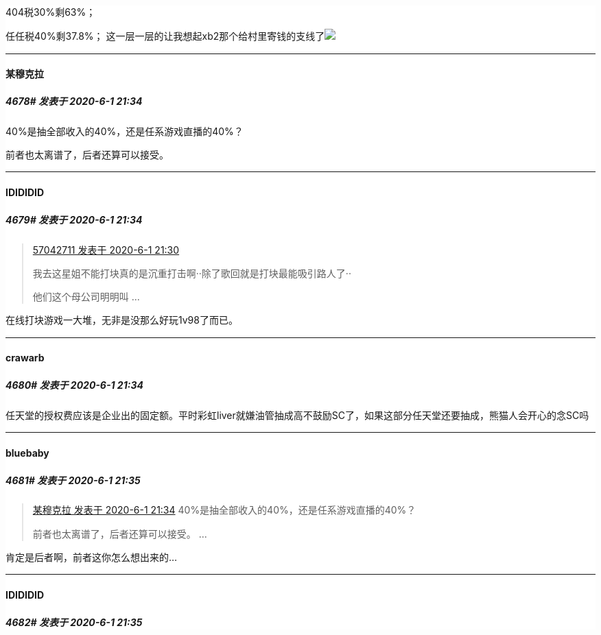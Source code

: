 404税30%剩63%；

任任税40%剩37.8%；</blockquote>
这一层一层的让我想起xb2那个给村里寄钱的支线了<img src="https://static.saraba1st.com/image/smiley/face2017/037.png" referrerpolicy="no-referrer">


-----

####  某穆克拉  
##### 4678#       发表于 2020-6-1 21:34


40%是抽全部收入的40%，还是任系游戏直播的40%？

前者也太离谱了，后者还算可以接受。


-----

####  IDIDIDID  
##### 4679#       发表于 2020-6-1 21:34


<blockquote><a href="httphttps://bbs.saraba1st.com/2b/forum.php?mod=redirect&amp;goto=findpost&amp;pid=47642424&amp;ptid=1938145" target="_blank">57042711 发表于 2020-6-1 21:30</a>

我去这星姐不能打块真的是沉重打击啊··除了歌回就是打块最能吸引路人了··

他们这个母公司明明叫 ...</blockquote>
在线打块游戏一大堆，无非是没那么好玩1v98了而已。


-----

####  crawarb  
##### 4680#       发表于 2020-6-1 21:34


任天堂的授权费应该是企业出的固定额。平时彩虹liver就嫌油管抽成高不鼓励SC了，如果这部分任天堂还要抽成，熊猫人会开心的念SC吗


-----

####  bluebaby  
##### 4681#       发表于 2020-6-1 21:35


<blockquote><a href="httphttps://bbs.saraba1st.com/2b/forum.php?mod=redirect&amp;goto=findpost&amp;pid=47642475&amp;ptid=1938145" target="_blank">某穆克拉 发表于 2020-6-1 21:34</a>
40%是抽全部收入的40%，还是任系游戏直播的40%？

前者也太离谱了，后者还算可以接受。 ...</blockquote>
肯定是后者啊，前者这你怎么想出来的…


-----

####  IDIDIDID  
##### 4682#       发表于 2020-6-1 21:35
